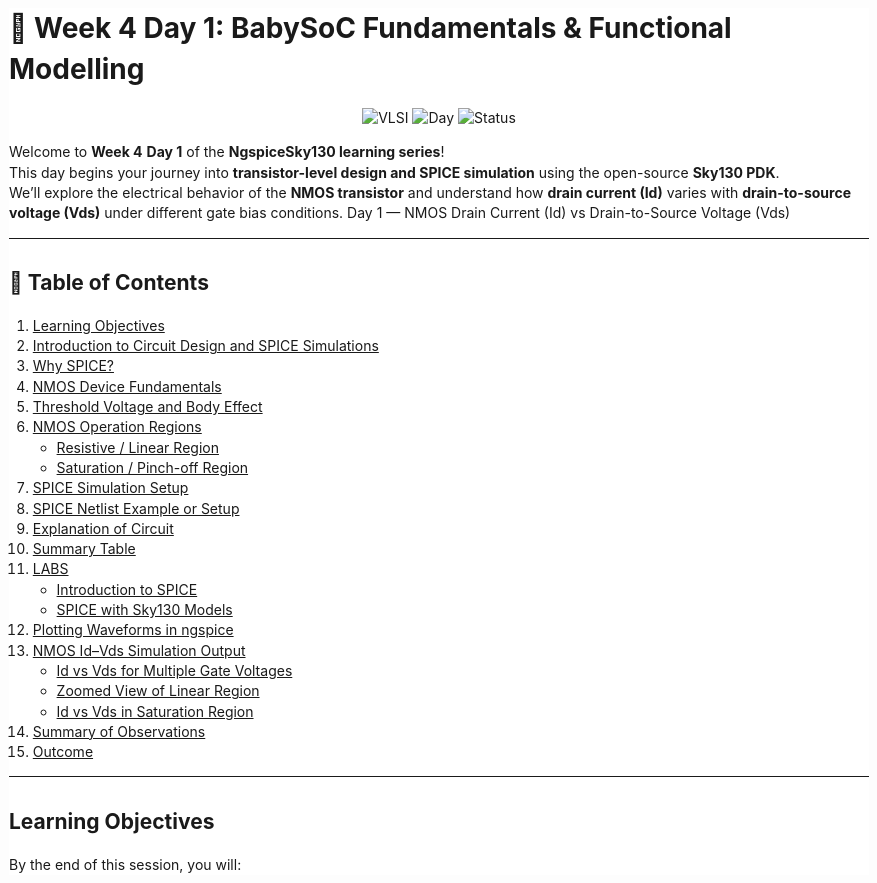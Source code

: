 # 🚀 Week 4 Day 1: BabySoC Fundamentals & Functional Modelling
<div align="center">

![VLSI](https://img.shields.io/badge/VLSI-System%20Design-blue?style=for-the-badge&logo=chip)
![Day](https://img.shields.io/badge/Week-4-orange?style=for-the-badge)
![Status](https://img.shields.io/badge/Status-Complete-success?style=for-the-badge)

</div>

Welcome to **Week 4** **Day 1** of the **NgspiceSky130 learning series**!  
This day begins your journey into **transistor-level design and SPICE simulation** using the open-source **Sky130 PDK**.  
We’ll explore the electrical behavior of the **NMOS transistor** and understand how **drain current (Id)** varies with **drain-to-source voltage (Vds)** under different gate bias conditions. Day 1 — NMOS Drain Current (Id) vs Drain-to-Source Voltage (Vds)

---
## 📑 Table of Contents

1. [Learning Objectives](#learning-objectives)  
2. [Introduction to Circuit Design and SPICE Simulations](#1-introduction-to-circuit-design-and-spice-simulations)  
3. [Why SPICE?](#why-spice)  
4. [NMOS Device Fundamentals](#2-nmos-device-fundamentals)  
5. [Threshold Voltage and Body Effect](#threshold-voltage-and-body-effect)  
6. [NMOS Operation Regions](#3-nmos-operation-regions)  
   - [Resistive / Linear Region](#a-resistive--linear-region)  
   - [Saturation / Pinch-off Region](#b-saturation--pinch-off-region)  
7. [SPICE Simulation Setup](#4-introduction-to-spice-simulation-setup)  
8. [SPICE Netlist Example or Setup](#spice-netlist-example-or-spice-setup)  
9. [Explanation of Circuit](#explanation)  
10. [Summary Table](#summary)  
11. [LABS](#labs)  
    - [Introduction to SPICE](#introduction-to-spice)  
    - [SPICE with Sky130 Models](#spice-with-sky130-models)  
12. [Plotting Waveforms in ngspice](#to-plot-the-waveforms-in-ngspice)  
13. [NMOS Id–Vds Simulation Output](#nmos-idvds-simulation-output)  
    - [Id vs Vds for Multiple Gate Voltages](#id-vs-vds-for-multiple-gate-voltages)  
    - [Zoomed View of Linear Region](#zoomed-view-of-linear-region)  
    - [Id vs Vds in Saturation Region](#id-vs-vds-in-saturation-region)  
14. [Summary of Observations](#summary-of-observations)  
15. [Outcome](#outcome)  

---

##  Learning Objectives

By the end of this session, you will:
